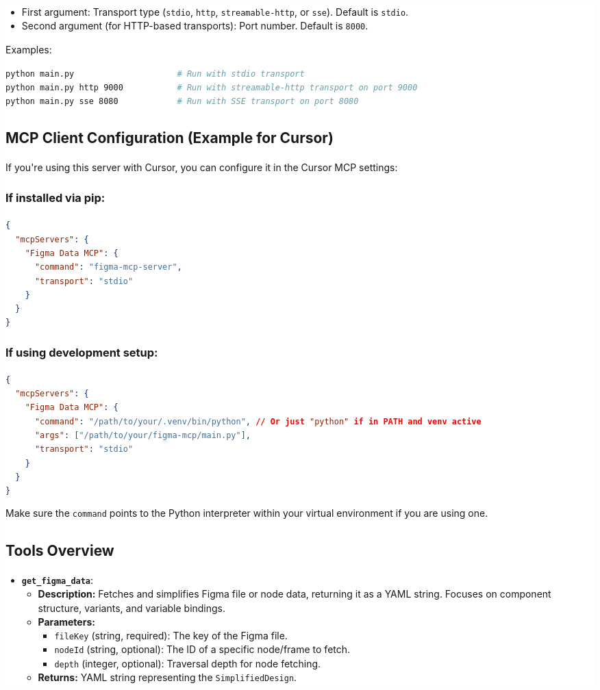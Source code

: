 - First argument: Transport type (`stdio`, `http`, `streamable-http`, or `sse`). Default is `stdio`.
- Second argument (for HTTP-based transports): Port number. Default is `8000`.

Examples:
```bash
python main.py                     # Run with stdio transport
python main.py http 9000           # Run with streamable-http transport on port 9000
python main.py sse 8080            # Run with SSE transport on port 8080
```

## MCP Client Configuration (Example for Cursor)

If you're using this server with Cursor, you can configure it in the Cursor MCP settings:

### If installed via pip:
```json
{
  "mcpServers": {
    "Figma Data MCP": {
      "command": "figma-mcp-server",
      "transport": "stdio"
    }
  }
}
```

### If using development setup:
```json
{
  "mcpServers": {
    "Figma Data MCP": {
      "command": "/path/to/your/.venv/bin/python", // Or just "python" if in PATH and venv active
      "args": ["/path/to/your/figma-mcp/main.py"],
      "transport": "stdio"
    }
  }
}
```

Make sure the `command` points to the Python interpreter within your virtual environment if you are using one.

## Tools Overview

*   **`get_figma_data`**:
    *   **Description:** Fetches and simplifies Figma file or node data, returning it as a YAML string. Focuses on component structure, variants, and variable bindings.
    *   **Parameters:**
        *   `fileKey` (string, required): The key of the Figma file.
        *   `nodeId` (string, optional): The ID of a specific node/frame to fetch.
        *   `depth` (integer, optional): Traversal depth for node fetching.
    *   **Returns:** YAML string representing the `SimplifiedDesign`.
